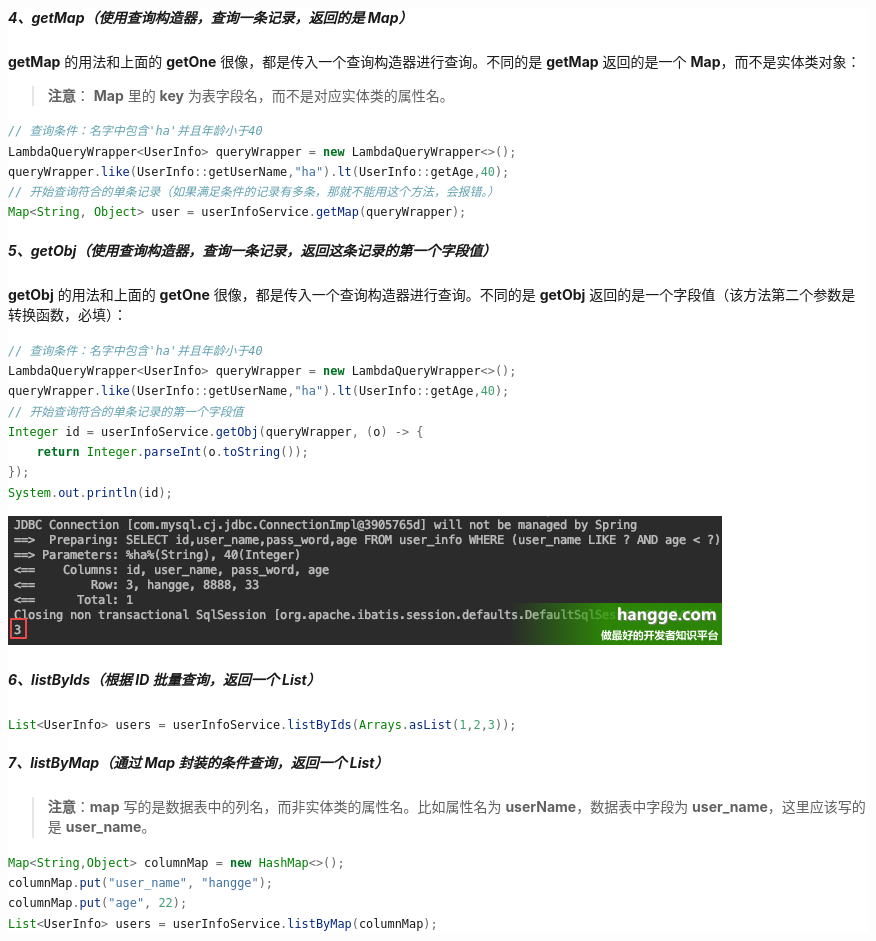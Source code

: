 ##### 4、getMap（使用查询构造器，查询一条记录，返回的是 Map）

 **getMap** 的用法和上面的 **getOne** 很像，都是传入一个查询构造器进行查询。不同的是 **getMap** 返回的是一个 **Map**，而不是实体类对象：

>**注意**： **Map** 里的 **key** 为表字段名，而不是对应实体类的属性名。

```java
// 查询条件：名字中包含'ha'并且年龄小于40
LambdaQueryWrapper<UserInfo> queryWrapper = new LambdaQueryWrapper<>();
queryWrapper.like(UserInfo::getUserName,"ha").lt(UserInfo::getAge,40);
// 开始查询符合的单条记录（如果满足条件的记录有多条，那就不能用这个方法，会报错。）
Map<String, Object> user = userInfoService.getMap(queryWrapper);
```



##### 5、getObj（使用查询构造器，查询一条记录，返回这条记录的第一个字段值）

**getObj** 的用法和上面的 **getOne** 很像，都是传入一个查询构造器进行查询。不同的是 **getObj** 返回的是一个字段值（该方法第二个参数是转换函数，必填）：

```java
// 查询条件：名字中包含'ha'并且年龄小于40
LambdaQueryWrapper<UserInfo> queryWrapper = new LambdaQueryWrapper<>();
queryWrapper.like(UserInfo::getUserName,"ha").lt(UserInfo::getAge,40);
// 开始查询符合的单条记录的第一个字段值
Integer id = userInfoService.getObj(queryWrapper, (o) -> {
    return Integer.parseInt(o.toString());
});
System.out.println(id);
```

![原文:SpringBoot - MyBatis-Plus使用详解9（Service的CRUD接口1：基本查询）](mybatisplus.assets/2020051317182851276.png)



##### 6、listByIds（根据 ID 批量查询，返回一个 List）

```java
List<UserInfo> users = userInfoService.listByIds(Arrays.asList(1,2,3));
```

##### 7、listByMap（通过 Map 封装的条件查询，返回一个 List）

>**注意**：**map** 写的是数据表中的列名，而非实体类的属性名。比如属性名为 **userName**，数据表中字段为 **user_name**，这里应该写的是 **user_name**。

```java
Map<String,Object> columnMap = new HashMap<>();
columnMap.put("user_name", "hangge");
columnMap.put("age", 22);
List<UserInfo> users = userInfoService.listByMap(columnMap);

```
